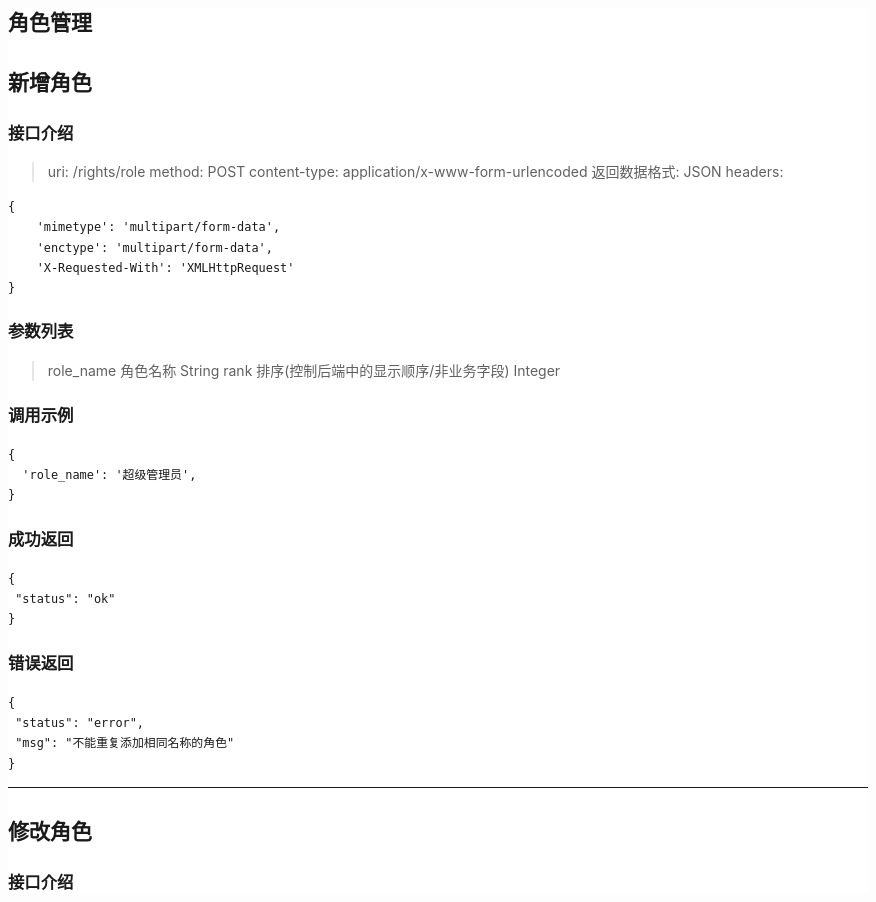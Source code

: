 ## 角色管理

## 新增角色

### 接口介绍

>uri: /rights/role
>method: POST
>content-type: application/x-www-form-urlencoded
>返回数据格式: JSON
>headers: 
```
{
    'mimetype': 'multipart/form-data',
    'enctype': 'multipart/form-data',
    'X-Requested-With': 'XMLHttpRequest'
}
```

### 参数列表
>role_name 角色名称 String
>rank 排序(控制后端中的显示顺序/非业务字段)   Integer


### 调用示例
```
{
  'role_name': '超级管理员',
}
```

### 成功返回
```
{
 "status": "ok"
}
```

### 错误返回
```
{
 "status": "error",
 "msg": "不能重复添加相同名称的角色"
}
```
-------


## 修改角色

### 接口介绍
